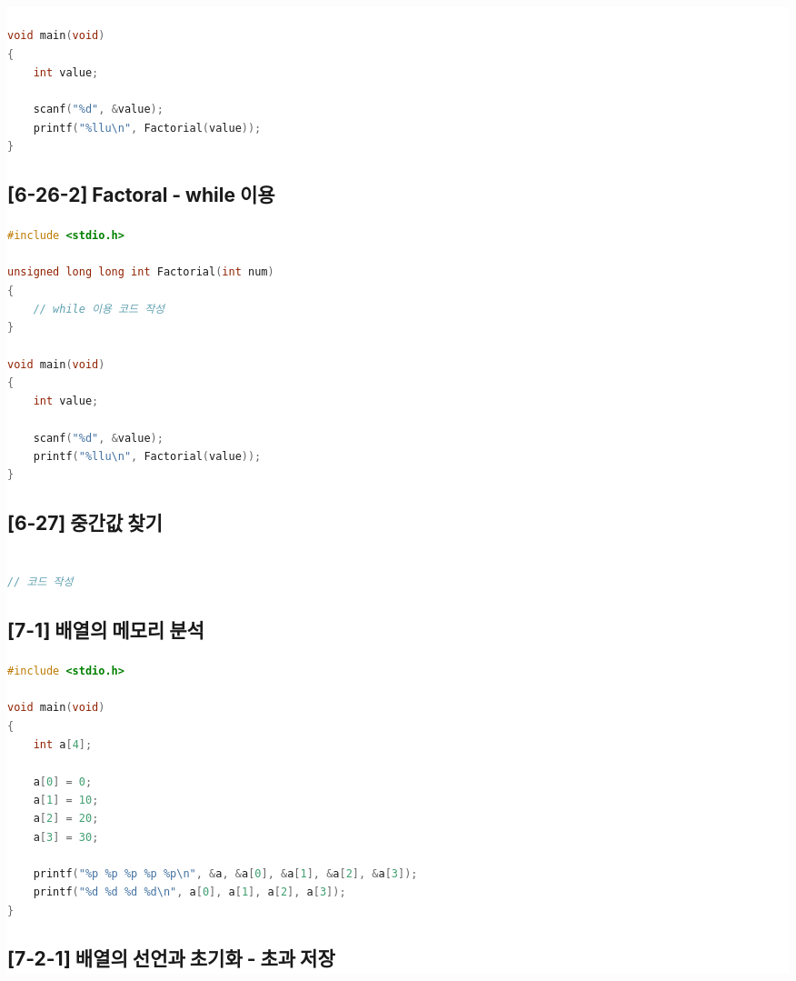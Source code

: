 ```c

void main(void)
{
	int value;

	scanf("%d", &value);
	printf("%llu\n", Factorial(value));
}
```
## [6-26-2] Factoral - while 이용

```c
#include <stdio.h>

unsigned long long int Factorial(int num)
{
	// while 이용 코드 작성
}

void main(void)
{
	int value;

	scanf("%d", &value);
	printf("%llu\n", Factorial(value));
}
```
## [6-27] 중간값 찾기

```c

// 코드 작성

```
## [7-1] 배열의 메모리 분석

```c
#include <stdio.h>

void main(void)
{
	int a[4];
	
	a[0] = 0;
	a[1] = 10;
	a[2] = 20;
	a[3] = 30;

	printf("%p %p %p %p %p\n", &a, &a[0], &a[1], &a[2], &a[3]);
	printf("%d %d %d %d\n", a[0], a[1], a[2], a[3]);
}
```
## [7-2-1] 배열의 선언과 초기화 - 초과 저장
